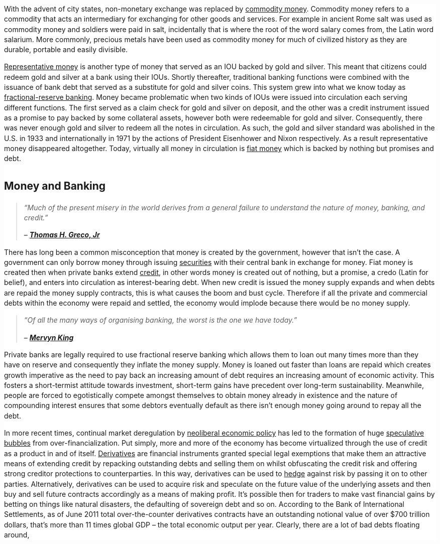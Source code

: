 With the advent of city states, non-monetary exchange was replaced by [commodity money](http://en.wikipedia.org/wiki/Commodity_money). Commodity money refers to a commodity that acts an intermediary for exchanging for other goods and services. For example in ancient Rome salt was used as commodity money and soldiers were paid in salt, incidentally that is where the root of the word salary comes from, the Latin word salarium. More commonly, precious metals have been used as commodity money for much of civilized history as they are durable, portable and easily divisible.

[Representative money](http://en.wikipedia.org/wiki/Representative_money) is another type of money that served as an IOU backed by gold and silver. This meant that citizens could redeem gold and silver at a bank using their IOUs. Shortly thereafter, traditional banking functions were combined with the issuance of bank debt that served as a substitute for gold and silver coins. This system grew into what we know today as [fractional-reserve banking](http://en.wikipedia.org/wiki/Fractional_reserve_banking). Money became problematic when two kinds of IOUs were issued into circulation each serving different functions. The first served as a claim check for gold and silver on deposit, and the other was a credit instrument issued as a promise to pay backed by some collateral assets, however both were redeemable for gold and silver. Consequently, there was never enough gold and silver to redeem all the notes in circulation. As such, the gold and silver standard was abolished in the U.S. in 1933 and internationally in 1971 by the actions of President Eisenhower and Nixon respectively. As a result representative money disappeared altogether. Today, virtually all money in circulation is [fiat money](http://en.wikipedia.org/wiki/Fiat_money) which is backed by nothing but promises and debt.

## Money and Banking

> *“Much of the present misery in the world derives from a general failure to understand the nature of money, banking, and credit.”*
>
> ***–*** [***Thomas H. Greco, Jr***](http://www.reinventingmoney.com/) 

There has long been a common misconception that money is created by the government, however that isn’t the case. A government can only borrow money through issuing [securities](http://en.wikipedia.org/wiki/Security_(finance)) with their central bank in exchange for money. Fiat money is created then when private banks extend [credit](http://en.wikipedia.org/wiki/Credit_(finance)), in other words money is created out of nothing, but a promise, a credo (Latin for belief), and enters into circulation as interest-bearing debt. When new credit is issued the money supply expands and when debts are repaid the money supply contracts, this is what causes the boom and bust cycle. Therefore if all the private and commercial debts within the economy were repaid and settled, the economy would implode because there would be no money supply.

> *“Of all the many ways of* *organising banking, the worst is the one we have today.”*
>
> ***–*** [***Mervyn King***](http://en.wikipedia.org/wiki/Mervyn_King_(economist)) 

Private banks are legally required to use fractional reserve banking which allows them to loan out many times more than they have on reserve and consequently they inflate the money supply. Money is loaned out faster than loans are repaid which creates growth imperative as the need to pay back an increasing amount of debt requires an increasing amount of economic activity. This fosters a short-termist attitude towards investment, short-term gains have precedent over long-term sustainability. Meanwhile, people are forced to egotistically compete amongst themselves to obtain money already in existence and the nature of compounding interest ensures that some debtors eventually default as there isn’t enough money going around to repay all the debt.

In more recent times, continual market deregulation by [neoliberal economic policy](http://en.wikipedia.org/wiki/Neoliberalism) has led to the formation of huge [speculative bubbles](http://en.wikipedia.org/wiki/Speculation) from over-financialization. Put simply, more and more of the economy has become virtualized through the use of credit as a product in and of itself. [Derivatives](http://en.wikipedia.org/wiki/Derivative_(finance)) are financial instruments granted special legal exemptions that make them an attractive means of extending credit by repacking outstanding debts and selling them on whilst obfuscating the credit risk and offering strong creditor protections to counterparties. In this way, derivatives can be used to [hedge](http://en.wikipedia.org/wiki/Hedge_(finance)) against risk by passing it on to other parties. Alternatively, derivatives can be used to acquire risk and speculate on the future value of the underlying assets and then buy and sell future contracts accordingly as a means of making profit. It’s possible then for traders to make vast financial gains by betting on things like natural disasters, the defaulting of sovereign debt and so on. According to the Bank of International Settlements, as of June 2011 total over-the-counter derivatives contracts have an outstanding notional value of over \$700 trillion dollars, that’s more than 11 times global GDP – the total economic output per year. Clearly, there are a lot of bad debts floating around,